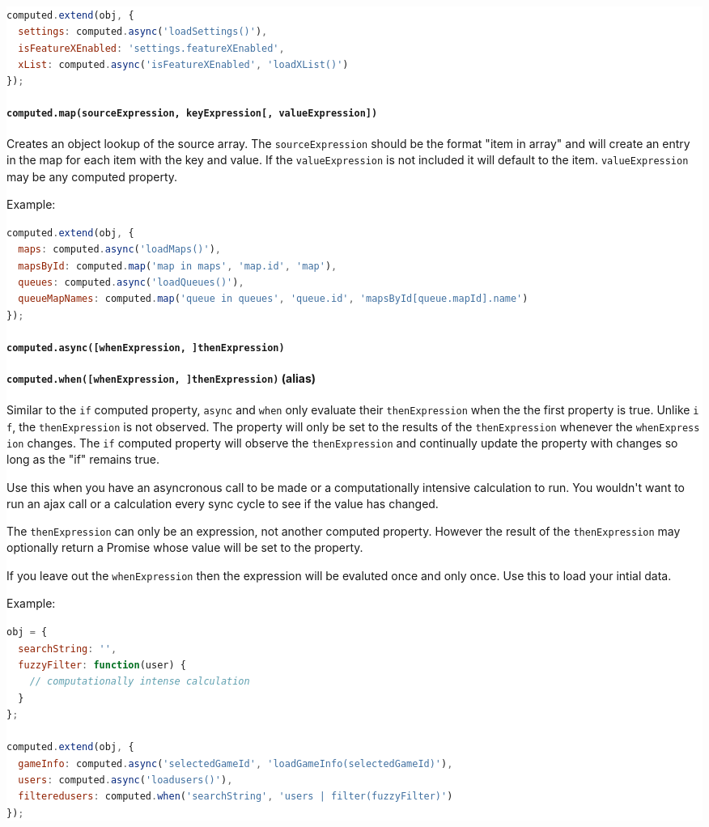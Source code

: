 ```js
computed.extend(obj, {
  settings: computed.async('loadSettings()'),
  isFeatureXEnabled: 'settings.featureXEnabled',
  xList: computed.async('isFeatureXEnabled', 'loadXList()')
});
```

#### `computed.map(sourceExpression, keyExpression[, valueExpression])`

Creates an object lookup of the source array. The `sourceExpression` should be the format "item in array" and will
create an entry in the map for each item with the key and value. If the `valueExpression` is not included it will
default to the item. `valueExpression` may be any computed property.

Example:

```js
computed.extend(obj, {
  maps: computed.async('loadMaps()'),
  mapsById: computed.map('map in maps', 'map.id', 'map'),
  queues: computed.async('loadQueues()'),
  queueMapNames: computed.map('queue in queues', 'queue.id', 'mapsById[queue.mapId].name')
});
```

#### `computed.async([whenExpression, ]thenExpression)`
#### `computed.when([whenExpression, ]thenExpression)` (alias)

Similar to the `if` computed property, `async` and `when` only evaluate their `thenExpression` when the the first
property is true. Unlike `if`, the `thenExpression` is not observed. The property will only be set to the results of
the `thenExpression` whenever the `whenExpression` changes. The `if` computed property will observe the `thenExpression`
and continually update the property with changes so long as the "if" remains true.

Use this when you have an asyncronous call to be made or a computationally intensive calculation to run. You wouldn't
want to run an ajax call or a calculation every sync cycle to see if the value has changed.

The `thenExpression` can only be an expression, not another computed property. However the result of the
`thenExpression` may optionally return a Promise whose value will be set to the property.

If you leave out the `whenExpression` then the expression will be evaluted once and only once. Use this to load your
intial data.

Example:

```js
obj = {
  searchString: '',
  fuzzyFilter: function(user) {
    // computationally intense calculation
  }
};

computed.extend(obj, {
  gameInfo: computed.async('selectedGameId', 'loadGameInfo(selectedGameId)'),
  users: computed.async('loadusers()'),
  filteredusers: computed.when('searchString', 'users | filter(fuzzyFilter)')
});
```
